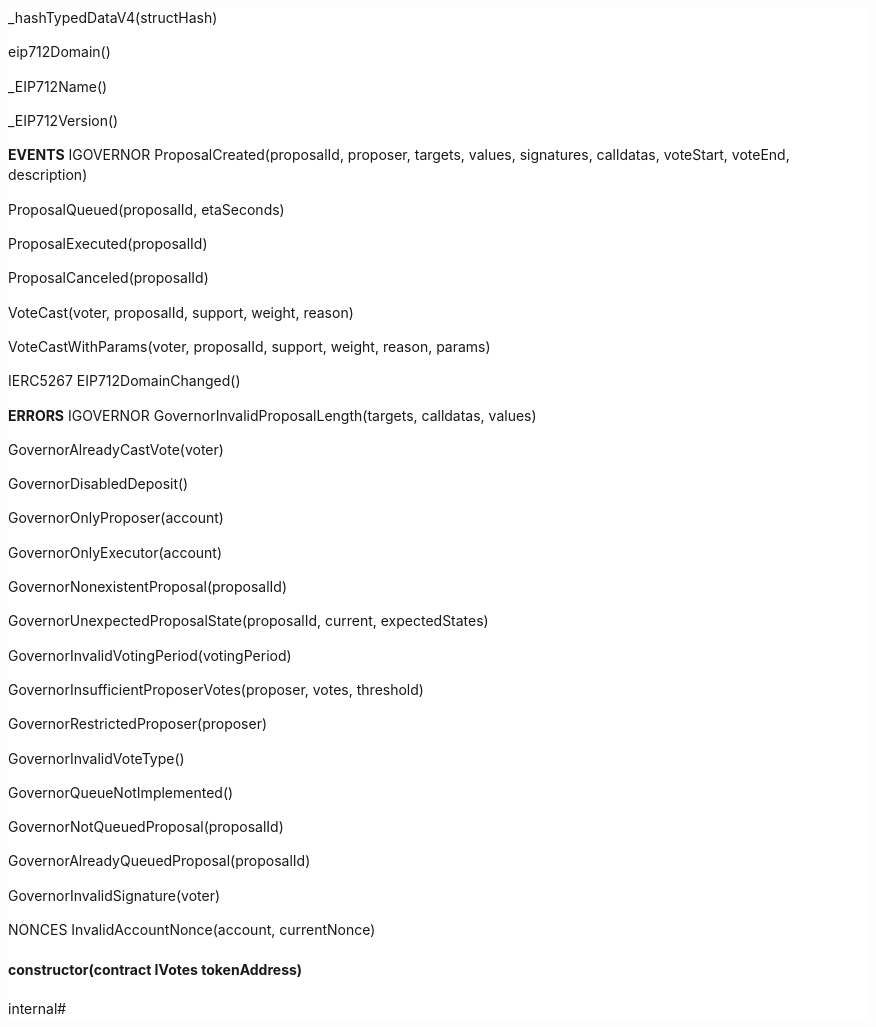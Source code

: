 _hashTypedDataV4(structHash)

eip712Domain()

_EIP712Name()

_EIP712Version()

**EVENTS**
IGOVERNOR
ProposalCreated(proposalId, proposer, targets, values, signatures, calldatas, voteStart, voteEnd, description)

ProposalQueued(proposalId, etaSeconds)

ProposalExecuted(proposalId)

ProposalCanceled(proposalId)

VoteCast(voter, proposalId, support, weight, reason)

VoteCastWithParams(voter, proposalId, support, weight, reason, params)

IERC5267
EIP712DomainChanged()

**ERRORS**
IGOVERNOR
GovernorInvalidProposalLength(targets, calldatas, values)

GovernorAlreadyCastVote(voter)

GovernorDisabledDeposit()

GovernorOnlyProposer(account)

GovernorOnlyExecutor(account)

GovernorNonexistentProposal(proposalId)

GovernorUnexpectedProposalState(proposalId, current, expectedStates)

GovernorInvalidVotingPeriod(votingPeriod)

GovernorInsufficientProposerVotes(proposer, votes, threshold)

GovernorRestrictedProposer(proposer)

GovernorInvalidVoteType()

GovernorQueueNotImplemented()

GovernorNotQueuedProposal(proposalId)

GovernorAlreadyQueuedProposal(proposalId)

GovernorInvalidSignature(voter)

NONCES
InvalidAccountNonce(account, currentNonce)

#### constructor(contract IVotes tokenAddress)
internal#
